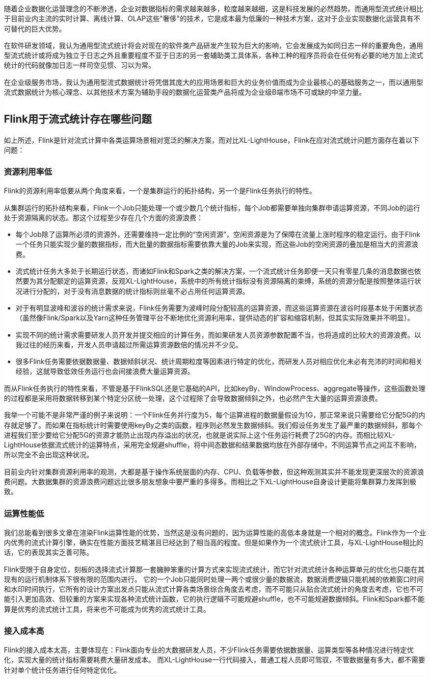 随着企业数据化运营理念的不断渗透，企业对数据指标的需求越来越多，粒度越来越细，这是科技发展的必然趋势。而通用型流式统计相比于目前业内主流的实时计算、离线计算、OLAP这些"奢侈"的技术，它是成本最为低廉的一种技术方案，这对于企业实现数据化运营具有不可替代的巨大优势。

在软件研发领域，我认为通用型流式统计将会对现在的软件类产品研发产生较为巨大的影响，它会发展成为如同日志一样的重要角色，通用型流式统计或将成为独立于日志之外且重要程度不亚于日志的另一套辅助类工具体系，各种工种的程序员将会在任何有必要的地方加上流式统计的代码就像加日志一样司空见惯、习以为常。

在企业级服务市场，我认为通用型流式数据统计将凭借其庞大的应用场景和巨大的业务价值而成为企业最核心的基础服务之一，而以通用型流式数据统计为核心理念、以其他技术方案为辅助手段的数据化运营类产品将成为企业级B端市场不可或缺的中坚力量。

## Flink用于流式统计存在哪些问题

如上所述，Flink是针对流式计算中各类运算场景相对宽泛的解决方案，而对比XL-LightHouse，Flink在应对流式统计问题方面存在着以下问题：

### 资源利用率低

Flink的资源利用率低要从两个角度来看，一个是集群运行的拓扑结构，另一个是Flink任务执行的特性。

从集群运行的拓扑结构来看，Flink一个Job只能处理一个或少数几个统计指标，每个Job都需要单独向集群申请运算资源，不同Job的运行处于资源隔离的状态。那这个过程至少存在几个方面的资源浪费：

+ 每个Job除了运算所必须的资源外，还需要维持一定比例的“空闲资源”，空闲资源是为了保障在流量上涨时程序的稳定运行。由于Flink一个任务只能实现少量的数据指标，而大批量的数据指标需要依靠大量的Job来实现，而这些Job的空闲资源的叠加是相当大的资源浪费。

+ 流式统计任务大多处于长期运行状态，而诸如Flink和Spark之类的解决方案，一个流式统计任务即便一天只有零星几条的消息数据也依然要为其分配额定的运算资源，反观XL-LightHouse，系统中的所有统计指标没有资源隔离的束缚，系统的资源分配是按照整体运行状况进行分配的，对于没有消息数据的统计指标则丝毫不必占用任何运算资源。

+ 对于有明显波峰和波谷的统计需求来说，Flink任务需要为波峰时段分配较高的运算资源，而这些运算资源在波谷时段基本处于闲置状态（虽然像Flink/Spark以及Yarn这种任务管理平台不断地优化资源利用率，提供动态的扩容和缩容机制，但其实实际效果并不明显）。

+ 实现不同的统计需求需要研发人员开发并提交相应的计算任务，而如果研发人员资源参数配置不当，也将造成的比较大的资源浪费。以我过往的经历来看，开发人员申请超过所需运算资源数倍的情况并不少见。

+ 很多Flink任务需要依据数据量、数据倾斜状况、统计周期粒度等因素进行特定的优化，而研发人员对相应优化未必有充沛的时间和相关经验，这就导致低效任务运行也会间接浪费大量运算资源。

而从Flink任务执行的特性来看，不管是基于FlinkSQL还是它基础的API，比如keyBy、WindowProcess、aggregate等操作，这些函数处理的过程都是采用将数据转移到某个特定分区统一处理，这个过程除了会导致数据倾斜之外，也必然产生大量的运算资源浪费。

我举一个可能不是非常严谨的例子来说明：一个Flink任务并行度为5，每个运算进程的数据量假设为1G，那正常来说只需要给它分配5G的内存就足够了。而如果在指标统计时需要使用keyBy之类的函数，程序则必然发生数据倾斜。我们假设任务发生了最严重的数据倾斜，那每个进程我们至少要给它分配5G的资源才能防止出现内存溢出的状况，也就是说实际上这个任务运行耗费了25G的内存。而相比较XL-LightHouse依据流式统计的运算特点，采用完全规避shuffle，将中间态数据和结果数据均放在外部存储中，不同运算节点之间互不影响，所以完全不会出现这种状况。

目前业内针对集群资源利用率的观测，大都是基于操作系统层面的内存、CPU、负载等参数，但这种观测其实并不能发现更深层次的资源浪费问题。大数据集群的资源浪费问题远比很多朋友想象中要严重的多得多。而相比之下XL-LightHouse自身设计更能将集群算力发挥到极致。

### 运算性能低

我们总能看到很多文章在渲染Flink运算性能的优势，当然这是没有问题的，因为运算性能的高低本身就是一个相对的概念。Flink作为一个业内优秀的流式计算引擎，确实在性能方面技艺精湛且已经达到了相当高的程度。但是如果作为一个流式统计工具，与XL-LightHouse相比的话，它的表现其实乏善可陈。

Flink受限于自身定位，刻板的选择流式计算那一套臃肿笨重的计算方式来实现流式统计，而它针对流式统计各种运算单元的优化也只能在其现有的运行机制体系下很有限的范围内进行。
它的一个Job只能同时处理一两个或很少量的数据流，数据消费逻辑只能机械的依赖窗口时间和水印时间执行，它所有的设计方案出发点只能从流式计算各类场景综合角度去考虑，而不可能只从贴合流式统计的角度去考虑，它也不可能引入更加高效、但较重的方案来实现各种流式统计函数，它的执行逻辑不可能规避shuffle，也不可能规避数据倾斜。Flink和Spark都不能算是优秀的流式统计工具，将来也不可能成为优秀的流式统计工具。

### 接入成本高

Flink的接入成本太高，主要体现在：Flink面向专业的大数据研发人员，不少Flink任务需要依据数据量、运算类型等各种情况进行特定优化，实现大量的统计指标需要耗费大量研发成本。
而XL-LightHouse一行代码接入，普通工程人员即可驾驭，不管数据量有多大，都不需要针对单个统计任务进行任何特定优化。
